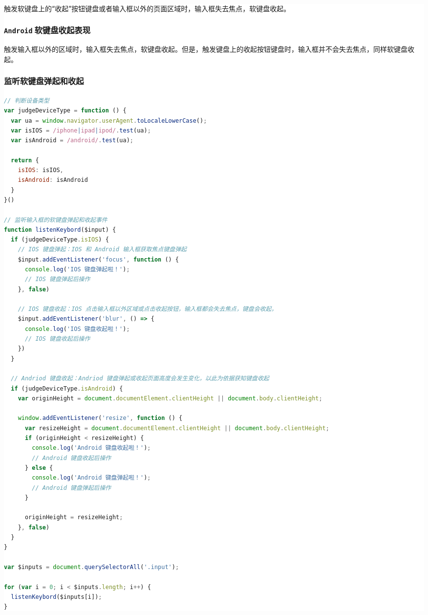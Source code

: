 触发软键盘上的“收起”按钮键盘或者输入框以外的页面区域时，输入框失去焦点，软键盘收起。

### `Android` 软键盘收起表现

触发输入框以外的区域时，输入框失去焦点，软键盘收起。但是，触发键盘上的收起按钮键盘时，输入框并不会失去焦点，同样软键盘收起。

### 监听软键盘弹起和收起

```js
// 判断设备类型
var judgeDeviceType = function () {
  var ua = window.navigator.userAgent.toLocaleLowerCase();
  var isIOS = /iphone|ipad|ipod/.test(ua);
  var isAndroid = /android/.test(ua);

  return {
    isIOS: isIOS,
    isAndroid: isAndroid
  }
}()

// 监听输入框的软键盘弹起和收起事件
function listenKeybord($input) {
  if (judgeDeviceType.isIOS) {
    // IOS 键盘弹起：IOS 和 Android 输入框获取焦点键盘弹起
    $input.addEventListener('focus', function () {
      console.log('IOS 键盘弹起啦！');
      // IOS 键盘弹起后操作
    }, false)

    // IOS 键盘收起：IOS 点击输入框以外区域或点击收起按钮，输入框都会失去焦点，键盘会收起，
    $input.addEventListener('blur', () => {
      console.log('IOS 键盘收起啦！');
      // IOS 键盘收起后操作
    })
  }

  // Andriod 键盘收起：Andriod 键盘弹起或收起页面高度会发生变化，以此为依据获知键盘收起
  if (judgeDeviceType.isAndroid) {
    var originHeight = document.documentElement.clientHeight || document.body.clientHeight;

    window.addEventListener('resize', function () {
      var resizeHeight = document.documentElement.clientHeight || document.body.clientHeight;
      if (originHeight < resizeHeight) {
        console.log('Android 键盘收起啦！');
        // Android 键盘收起后操作
      } else {
        console.log('Android 键盘弹起啦！');
        // Android 键盘弹起后操作
      }

      originHeight = resizeHeight;
    }, false)
  }
}

var $inputs = document.querySelectorAll('.input');

for (var i = 0; i < $inputs.length; i++) {
  listenKeybord($inputs[i]);
}
```
